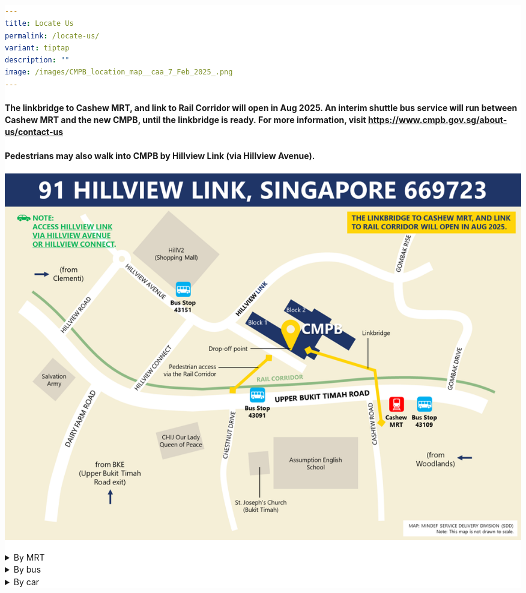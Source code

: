 ```yaml
---
title: Locate Us
permalink: /locate-us/
variant: tiptap
description: ""
image: /images/CMPB_location_map__caa_7_Feb_2025_.png
---
```

<h4><strong>The linkbridge to Cashew MRT, and link to Rail Corridor will open in Aug 2025. An interim shuttle bus service will run between Cashew MRT and the new CMPB, until the linkbridge is ready.&nbsp;</strong>For more information, visit <a href="https://www.cmpb.gov.sg/about-us/contact-us" rel="noopener noreferrer nofollow" target="_blank">https://www.cmpb.gov.sg/about-us/contact-us</a></h4>
<h4>Pedestrians may also walk into CMPB by Hillview Link (via Hillview Avenue).</h4>
<div class="isomer-image-wrapper">
<img style="width: 100%" height="auto" width="100%" alt="" src="/images/CMPB_location_map__caa_16_May_2025__link.png">
</div>
<p></p>
<div data-type="detailGroup" class="isomer-accordion isomer-accordion-white">
<details class="isomer-details"><summary>By MRT</summary></details>
<details class="isomer-details"><summary>By bus</summary></details>
<details class="isomer-details"><summary>By car</summary></details>
</div>
<p></p>
<p></p>